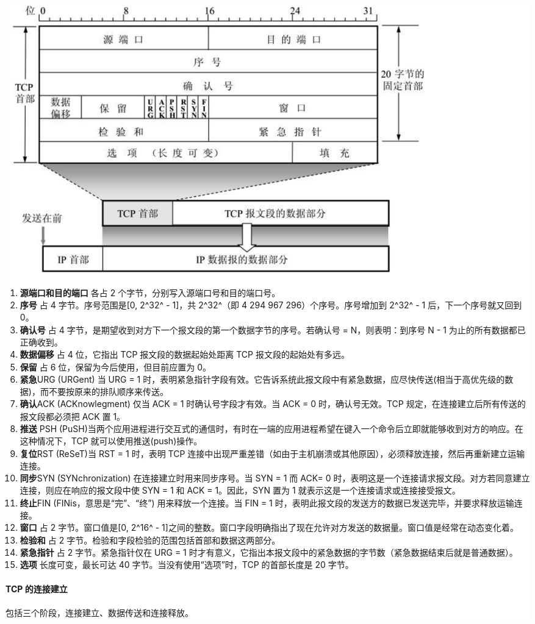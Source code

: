    <img src="./images/base_yunshu_5.png" style="max-width: 80%;" class="medium-zoom-image"/>
</p>

1. **源端口和目的端口** 各占 2 个字节，分别写入源端口号和目的端口号。
2. **序号** 占 4 字节。序号范围是[0, 2^32^ - 1]，共 2^32^（即 4 294 967 296）个序号。序号增加到 2^32^ - 1 后，下一个序号就又回到 0。
3. **确认号** 占 4 字节，是期望收到对方下一个报文段的第一个数据字节的序号。若确认号 = N，则表明：到序号 N - 1 为止的所有数据都已正确收到。
4. **数据偏移** 占 4 位，它指出 TCP 报文段的数据起始处距离 TCP 报文段的起始处有多远。
5. **保留** 占 6 位，保留为今后使用，但目前应置为 0。
6. **紧急**URG (URGent) 当 URG = 1 时，表明紧急指针字段有效。它告诉系统此报文段中有紧急数据，应尽快传送(相当于高优先级的数据)，而不要按原来的排队顺序来传送。
7. **确认**ACK (ACKnowlegment) 仅当 ACK = 1 时确认号字段才有效。当 ACK = 0 时，确认号无效。TCP 规定，在连接建立后所有传送的报文段都必须把 ACK 置 1。
8. **推送** PSH (PuSH)当两个应用进程进行交互式的通信时，有时在一端的应用进程希望在键入一个命令后立即就能够收到对方的响应。在这种情况下，TCP 就可以使用推送(push)操作。
9. **复位**RST (ReSeT)当 RST = 1 时，表明 TCP 连接中出现严重差错（如由于主机崩溃或其他原因），必须释放连接，然后再重新建立运输连接。
10. **同步**SYN (SYNchronization) 在连接建立时用来同步序号。当 SYN = 1 而 ACK= 0 时，表明这是一个连接请求报文段。对方若同意建立连接，则应在响应的报文段中使 SYN = 1 和 ACK = 1。因此，SYN 置为 1 就表示这是一个连接请求或连接接受报文。
11. **终止**FIN (FINis，意思是“完”、“终”) 用来释放一个连接。当 FIN = 1 时，表明此报文段的发送方的数据已发送完毕，并要求释放运输连接。
12. **窗口** 占 2 字节。窗口值是[0, 2^16^ - 1]之间的整数。窗口字段明确指出了现在允许对方发送的数据量。窗口值是经常在动态变化着。
13. **检验和** 占 2 字节。检验和字段检验的范围包括首部和数据这两部分。
14. **紧急指针** 占 2 字节。紧急指针仅在 URG = 1 时才有意义，它指出本报文段中的紧急数据的字节数（紧急数据结束后就是普通数据）。
15. **选项** 长度可变，最长可达 40 字节。当没有使用“选项”时，TCP 的首部长度是 20 字节。

#### TCP 的连接建立

包括三个阶段，连接建立、数据传送和连接释放。
